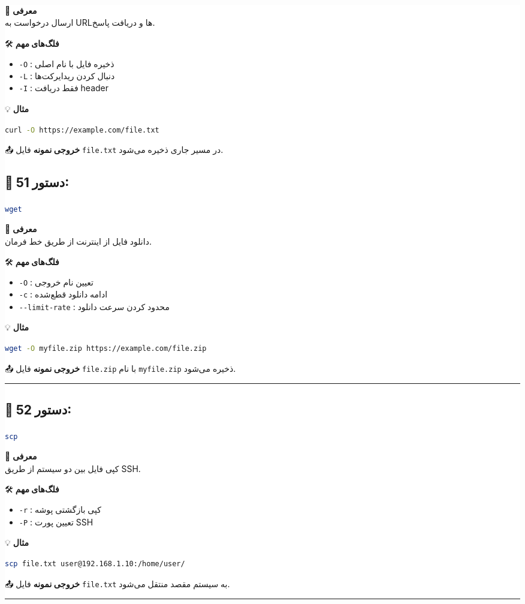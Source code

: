 📌 **معرفی**  
ارسال درخواست به URLها و دریافت پاسخ.

🛠 **فلگ‌های مهم**
- `-O` : ذخیره فایل با نام اصلی  
- `-L` : دنبال کردن ریدایرکت‌ها  
- `-I` : فقط دریافت header

💡 **مثال**
```bash
curl -O https://example.com/file.txt
```

📤 **خروجی نمونه**
فایل `file.txt` در مسیر جاری ذخیره می‌شود.

## 🔹 دستور 51:
```bash
wget
```

📌 **معرفی**  
دانلود فایل از اینترنت از طریق خط فرمان.

🛠 **فلگ‌های مهم**
- `-O` : تعیین نام خروجی  
- `-c` : ادامه دانلود قطع‌شده  
- `--limit-rate` : محدود کردن سرعت دانلود

💡 **مثال**
```bash
wget -O myfile.zip https://example.com/file.zip
```

📤 **خروجی نمونه**
فایل `file.zip` با نام `myfile.zip` ذخیره می‌شود.

---

## 🔹 دستور 52:
```bash
scp
```

📌 **معرفی**  
کپی فایل بین دو سیستم از طریق SSH.

🛠 **فلگ‌های مهم**
- `-r` : کپی بازگشتی پوشه  
- `-P` : تعیین پورت SSH

💡 **مثال**
```bash
scp file.txt user@192.168.1.10:/home/user/
```

📤 **خروجی نمونه**
فایل `file.txt` به سیستم مقصد منتقل می‌شود.

---